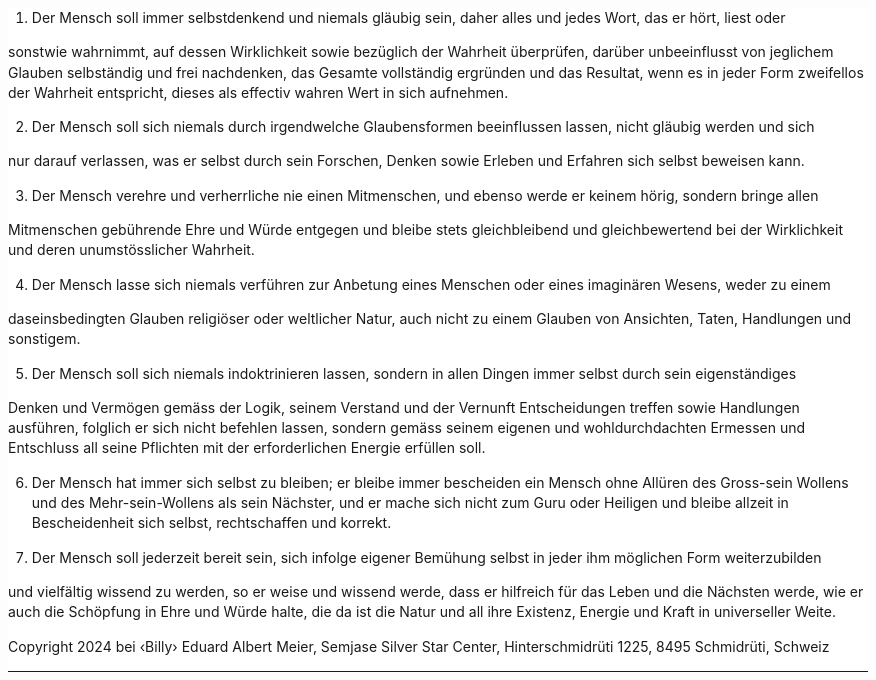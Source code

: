 1. Der Mensch soll immer selbstdenkend und niemals gläubig sein, daher alles und jedes Wort, das er hört, liest oder

sonstwie wahrnimmt, auf dessen Wirklichkeit sowie bezüglich der Wahrheit überprüfen, darüber unbeeinflusst von
jeglichem Glauben selbständig und frei nachdenken, das Gesamte vollständig ergründen und das Resultat, wenn es in
jeder Form zweifellos der Wahrheit entspricht, dieses als effectiv wahren Wert in sich aufnehmen.

2. Der Mensch soll sich niemals durch irgendwelche Glaubensformen beeinflussen lassen, nicht gläubig werden und sich

nur darauf verlassen, was er selbst durch sein Forschen, Denken sowie Erleben und Erfahren sich selbst beweisen kann.

3. Der Mensch verehre und verherrliche nie einen Mitmenschen, und ebenso werde er keinem hörig, sondern bringe allen

Mitmenschen gebührende Ehre und Würde entgegen und bleibe stets gleichbleibend und gleichbewertend bei der
Wirklichkeit und deren unumstösslicher Wahrheit.

4. Der Mensch lasse sich niemals verführen zur Anbetung eines Menschen oder eines imaginären Wesens, weder zu einem

daseinsbedingten Glauben religiöser oder weltlicher Natur, auch nicht zu einem Glauben von Ansichten, Taten, Handlungen und sonstigem.

5. Der Mensch soll sich niemals indoktrinieren lassen, sondern in allen Dingen immer selbst durch sein eigenständiges

Denken und Vermögen gemäss der Logik, seinem Verstand und der Vernunft Entscheidungen treffen sowie Handlungen
ausführen, folglich er sich nicht befehlen lassen, sondern gemäss seinem eigenen und wohldurchdachten Ermessen und
Entschluss all seine Pflichten mit der erforderlichen Energie erfüllen soll.

6. Der Mensch hat immer sich selbst zu bleiben; er bleibe immer bescheiden ein Mensch ohne Allüren des Gross-sein
Wollens und des Mehr-sein-Wollens als sein Nächster, und er mache sich nicht zum Guru oder Heiligen und bleibe allzeit
in Bescheidenheit sich selbst, rechtschaffen und korrekt.

7. Der Mensch soll jederzeit bereit sein, sich infolge eigener Bemühung selbst in jeder ihm möglichen Form weiterzubilden

und vielfältig wissend zu werden, so er weise und wissend werde, dass er hilfreich für das Leben und die Nächsten
werde, wie er auch die Schöpfung in Ehre und Würde halte, die da ist die Natur und all ihre Existenz, Energie und Kraft
in universeller Weite.

Copyright 2024 bei ‹Billy› Eduard Albert Meier, Semjase Silver Star Center, Hinterschmidrüti 1225, 8495 Schmidrüti, Schweiz


-----
